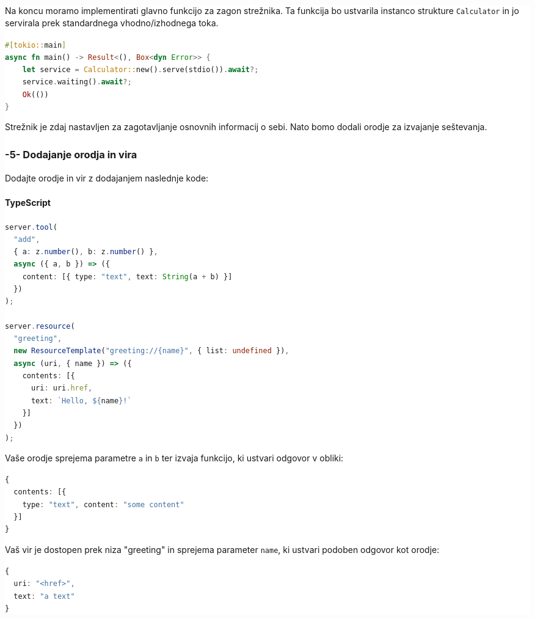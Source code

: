 Na koncu moramo implementirati glavno funkcijo za zagon strežnika. Ta funkcija bo ustvarila instanco strukture `Calculator` in jo servirala prek standardnega vhodno/izhodnega toka.

```rust
#[tokio::main]
async fn main() -> Result<(), Box<dyn Error>> {
    let service = Calculator::new().serve(stdio()).await?;
    service.waiting().await?;
    Ok(())
}
```

Strežnik je zdaj nastavljen za zagotavljanje osnovnih informacij o sebi. Nato bomo dodali orodje za izvajanje seštevanja.

### -5- Dodajanje orodja in vira

Dodajte orodje in vir z dodajanjem naslednje kode:

#### TypeScript

```typescript
server.tool(
  "add",
  { a: z.number(), b: z.number() },
  async ({ a, b }) => ({
    content: [{ type: "text", text: String(a + b) }]
  })
);

server.resource(
  "greeting",
  new ResourceTemplate("greeting://{name}", { list: undefined }),
  async (uri, { name }) => ({
    contents: [{
      uri: uri.href,
      text: `Hello, ${name}!`
    }]
  })
);
```

Vaše orodje sprejema parametre `a` in `b` ter izvaja funkcijo, ki ustvari odgovor v obliki:

```typescript
{
  contents: [{
    type: "text", content: "some content"
  }]
}
```

Vaš vir je dostopen prek niza "greeting" in sprejema parameter `name`, ki ustvari podoben odgovor kot orodje:

```typescript
{
  uri: "<href>",
  text: "a text"
}
```
